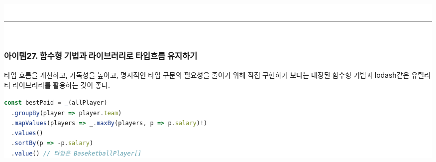 <br />

---

<br />

### 아이템27. 함수형 기법과 라이브러리로 타입흐름 유지하기

타입 흐름을 개선하고, 가독성을 높이고, 명시적인 타입 구문의 필요성을 줄이기 위해 직접 구현하기 보다는 내장된 함수형 기법과 lodash같은 유틸리티 라이브러리를 활용하는 것이 좋다.

```typescript
const bestPaid = _(allPlayer)
  .groupBy(player => player.team)
  .mapValues(players => _.maxBy(players, p => p.salary)!)
  .values()
  .sortBy(p => -p.salary)
  .value() // 타입은 BaseketballPlayer[]
```
